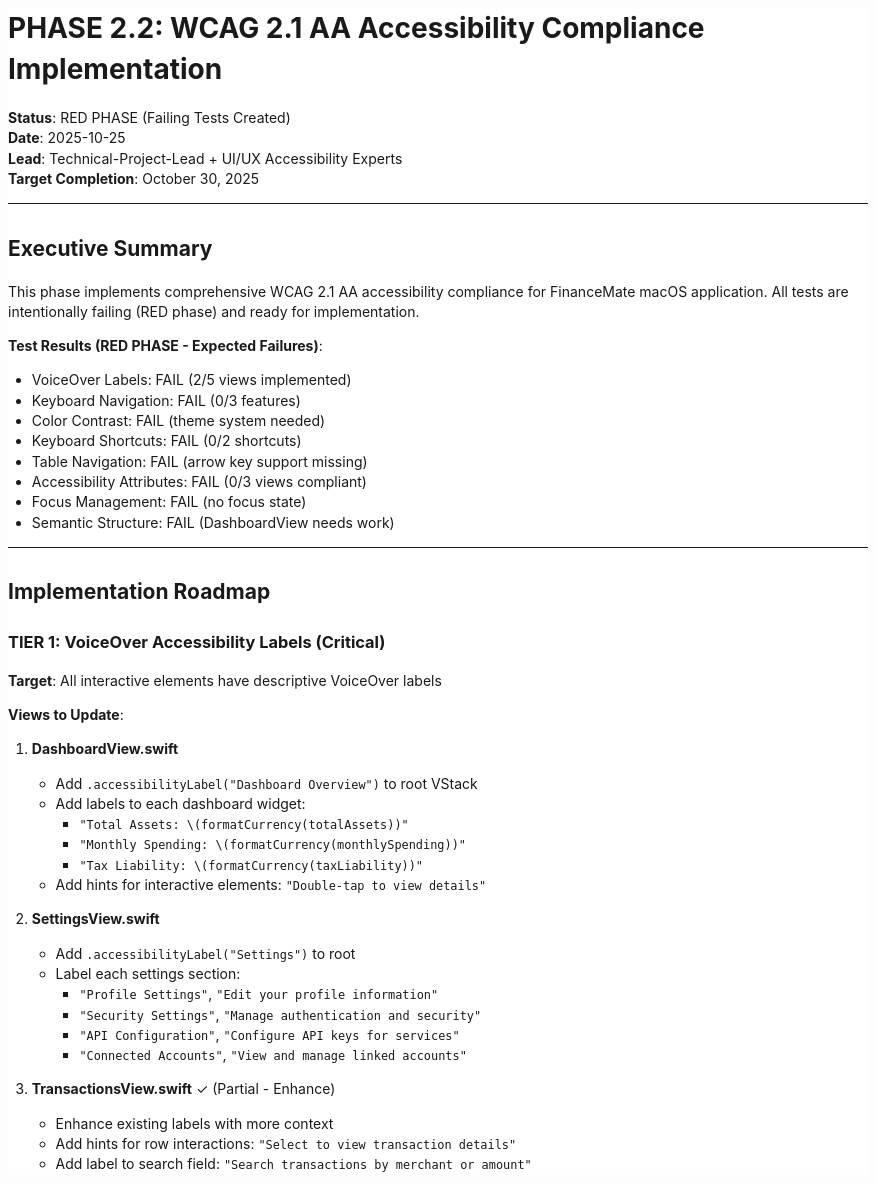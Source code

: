 # PHASE 2.2: WCAG 2.1 AA Accessibility Compliance Implementation

**Status**: RED PHASE (Failing Tests Created)  
**Date**: 2025-10-25  
**Lead**: Technical-Project-Lead + UI/UX Accessibility Experts  
**Target Completion**: October 30, 2025

---

## Executive Summary

This phase implements comprehensive WCAG 2.1 AA accessibility compliance for FinanceMate macOS application. All tests are intentionally failing (RED phase) and ready for implementation.

**Test Results (RED PHASE - Expected Failures)**:
- VoiceOver Labels: FAIL (2/5 views implemented)
- Keyboard Navigation: FAIL (0/3 features)
- Color Contrast: FAIL (theme system needed)
- Keyboard Shortcuts: FAIL (0/2 shortcuts)
- Table Navigation: FAIL (arrow key support missing)
- Accessibility Attributes: FAIL (0/3 views compliant)
- Focus Management: FAIL (no focus state)
- Semantic Structure: FAIL (DashboardView needs work)

---

## Implementation Roadmap

### TIER 1: VoiceOver Accessibility Labels (Critical)

**Target**: All interactive elements have descriptive VoiceOver labels

**Views to Update**:

1. **DashboardView.swift**
   - Add `.accessibilityLabel("Dashboard Overview")` to root VStack
   - Add labels to each dashboard widget:
     - `"Total Assets: \(formatCurrency(totalAssets))"`
     - `"Monthly Spending: \(formatCurrency(monthlySpending))"`
     - `"Tax Liability: \(formatCurrency(taxLiability))"`
   - Add hints for interactive elements: `"Double-tap to view details"`

2. **SettingsView.swift**
   - Add `.accessibilityLabel("Settings")` to root
   - Label each settings section:
     - `"Profile Settings"`, `"Edit your profile information"`
     - `"Security Settings"`, `"Manage authentication and security"`
     - `"API Configuration"`, `"Configure API keys for services"`
     - `"Connected Accounts"`, `"View and manage linked accounts"`

3. **TransactionsView.swift** ✓ (Partial - Enhance)
   - Enhance existing labels with more context
   - Add hints for row interactions: `"Select to view transaction details"`
   - Add label to search field: `"Search transactions by merchant or amount"`
